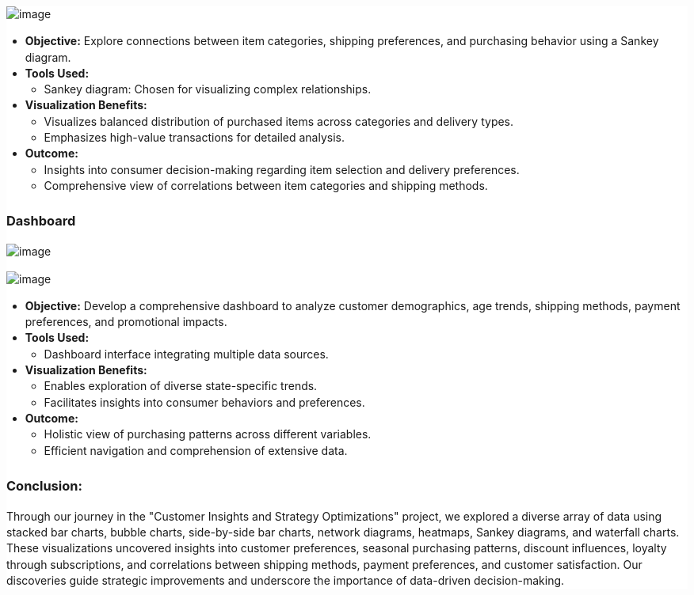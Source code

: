 ![image](https://github.com/user-attachments/assets/9faf00d7-4d21-4063-9441-e2fa901cb402)

- **Objective:** Explore connections between item categories, shipping preferences, and purchasing behavior using a Sankey diagram.
- **Tools Used:**
  - Sankey diagram: Chosen for visualizing complex relationships.
- **Visualization Benefits:**
  - Visualizes balanced distribution of purchased items across categories and delivery types.
  - Emphasizes high-value transactions for detailed analysis.
- **Outcome:**
  - Insights into consumer decision-making regarding item selection and delivery preferences.
  - Comprehensive view of correlations between item categories and shipping methods.
### **Dashboard**

![image](https://github.com/user-attachments/assets/4e622f18-519c-405c-9012-6a72611e3885)

![image](https://github.com/user-attachments/assets/36d1ca10-eee2-4785-a470-be52d29f11e6)

- **Objective:** Develop a comprehensive dashboard to analyze customer demographics, age trends, shipping methods, payment preferences, and promotional impacts.
- **Tools Used:**
  - Dashboard interface integrating multiple data sources.
- **Visualization Benefits:**
  - Enables exploration of diverse state-specific trends.
  - Facilitates insights into consumer behaviors and preferences.
- **Outcome:**
  - Holistic view of purchasing patterns across different variables.
  - Efficient navigation and comprehension of extensive data.

### **Conclusion:**

Through our journey in the "Customer Insights and Strategy Optimizations" project, we explored a diverse array of data using stacked bar charts, bubble charts, side-by-side bar charts, network diagrams, heatmaps, Sankey diagrams, and waterfall charts. These visualizations uncovered insights into customer preferences, seasonal purchasing patterns, discount influences, loyalty through subscriptions, and correlations between shipping methods, payment preferences, and customer satisfaction. Our discoveries guide strategic improvements and underscore the importance of data-driven decision-making.
